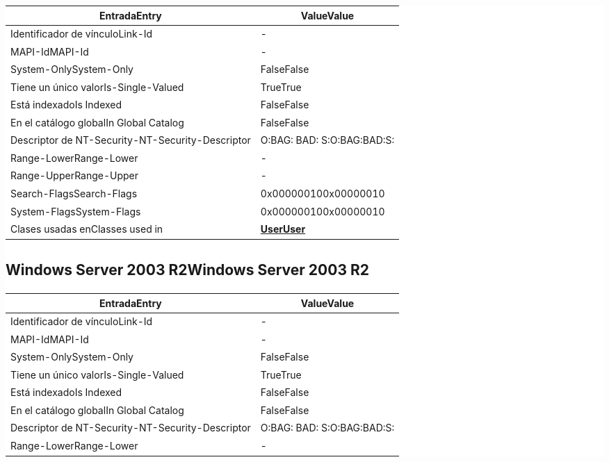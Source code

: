

| <span data-ttu-id="731de-155">Entrada</span><span class="sxs-lookup"><span data-stu-id="731de-155">Entry</span></span> | <span data-ttu-id="731de-156">Value</span><span class="sxs-lookup"><span data-stu-id="731de-156">Value</span></span> |
|------------------------|-----------------------------------|
| <span data-ttu-id="731de-157">Identificador de vínculo</span><span class="sxs-lookup"><span data-stu-id="731de-157">Link-Id</span></span>                | \-                                |
| <span data-ttu-id="731de-158">MAPI-Id</span><span class="sxs-lookup"><span data-stu-id="731de-158">MAPI-Id</span></span>                | \-                                |
| <span data-ttu-id="731de-159">System-Only</span><span class="sxs-lookup"><span data-stu-id="731de-159">System-Only</span></span>            | <span data-ttu-id="731de-160">False</span><span class="sxs-lookup"><span data-stu-id="731de-160">False</span></span>                             |
| <span data-ttu-id="731de-161">Tiene un único valor</span><span class="sxs-lookup"><span data-stu-id="731de-161">Is-Single-Valued</span></span>       | <span data-ttu-id="731de-162">True</span><span class="sxs-lookup"><span data-stu-id="731de-162">True</span></span>                              |
| <span data-ttu-id="731de-163">Está indexado</span><span class="sxs-lookup"><span data-stu-id="731de-163">Is Indexed</span></span>             | <span data-ttu-id="731de-164">False</span><span class="sxs-lookup"><span data-stu-id="731de-164">False</span></span>                             |
| <span data-ttu-id="731de-165">En el catálogo global</span><span class="sxs-lookup"><span data-stu-id="731de-165">In Global Catalog</span></span>      | <span data-ttu-id="731de-166">False</span><span class="sxs-lookup"><span data-stu-id="731de-166">False</span></span>                             |
| <span data-ttu-id="731de-167">Descriptor de NT-Security-</span><span class="sxs-lookup"><span data-stu-id="731de-167">NT-Security-Descriptor</span></span> | <span data-ttu-id="731de-168">O:BAG: BAD: S:</span><span class="sxs-lookup"><span data-stu-id="731de-168">O:BAG:BAD:S:</span></span>                      |
| <span data-ttu-id="731de-169">Range-Lower</span><span class="sxs-lookup"><span data-stu-id="731de-169">Range-Lower</span></span>            | \-                                |
| <span data-ttu-id="731de-170">Range-Upper</span><span class="sxs-lookup"><span data-stu-id="731de-170">Range-Upper</span></span>            | \-                                |
| <span data-ttu-id="731de-171">Search-Flags</span><span class="sxs-lookup"><span data-stu-id="731de-171">Search-Flags</span></span>           | <span data-ttu-id="731de-172">0x00000010</span><span class="sxs-lookup"><span data-stu-id="731de-172">0x00000010</span></span>                        |
| <span data-ttu-id="731de-173">System-Flags</span><span class="sxs-lookup"><span data-stu-id="731de-173">System-Flags</span></span>           | <span data-ttu-id="731de-174">0x00000010</span><span class="sxs-lookup"><span data-stu-id="731de-174">0x00000010</span></span>                        |
| <span data-ttu-id="731de-175">Clases usadas en</span><span class="sxs-lookup"><span data-stu-id="731de-175">Classes used in</span></span>        | [<span data-ttu-id="731de-176">**User**</span><span class="sxs-lookup"><span data-stu-id="731de-176">**User**</span></span>](c-user.md)<br/> |



## <a name="windows-server-2003-r2"></a><span data-ttu-id="731de-177">Windows Server 2003 R2</span><span class="sxs-lookup"><span data-stu-id="731de-177">Windows Server 2003 R2</span></span>



| <span data-ttu-id="731de-178">Entrada</span><span class="sxs-lookup"><span data-stu-id="731de-178">Entry</span></span> | <span data-ttu-id="731de-179">Value</span><span class="sxs-lookup"><span data-stu-id="731de-179">Value</span></span> |
|------------------------|-----------------------------------|
| <span data-ttu-id="731de-180">Identificador de vínculo</span><span class="sxs-lookup"><span data-stu-id="731de-180">Link-Id</span></span>                | \-                                |
| <span data-ttu-id="731de-181">MAPI-Id</span><span class="sxs-lookup"><span data-stu-id="731de-181">MAPI-Id</span></span>                | \-                                |
| <span data-ttu-id="731de-182">System-Only</span><span class="sxs-lookup"><span data-stu-id="731de-182">System-Only</span></span>            | <span data-ttu-id="731de-183">False</span><span class="sxs-lookup"><span data-stu-id="731de-183">False</span></span>                             |
| <span data-ttu-id="731de-184">Tiene un único valor</span><span class="sxs-lookup"><span data-stu-id="731de-184">Is-Single-Valued</span></span>       | <span data-ttu-id="731de-185">True</span><span class="sxs-lookup"><span data-stu-id="731de-185">True</span></span>                              |
| <span data-ttu-id="731de-186">Está indexado</span><span class="sxs-lookup"><span data-stu-id="731de-186">Is Indexed</span></span>             | <span data-ttu-id="731de-187">False</span><span class="sxs-lookup"><span data-stu-id="731de-187">False</span></span>                             |
| <span data-ttu-id="731de-188">En el catálogo global</span><span class="sxs-lookup"><span data-stu-id="731de-188">In Global Catalog</span></span>      | <span data-ttu-id="731de-189">False</span><span class="sxs-lookup"><span data-stu-id="731de-189">False</span></span>                             |
| <span data-ttu-id="731de-190">Descriptor de NT-Security-</span><span class="sxs-lookup"><span data-stu-id="731de-190">NT-Security-Descriptor</span></span> | <span data-ttu-id="731de-191">O:BAG: BAD: S:</span><span class="sxs-lookup"><span data-stu-id="731de-191">O:BAG:BAD:S:</span></span>                      |
| <span data-ttu-id="731de-192">Range-Lower</span><span class="sxs-lookup"><span data-stu-id="731de-192">Range-Lower</span></span>            | \-                                |